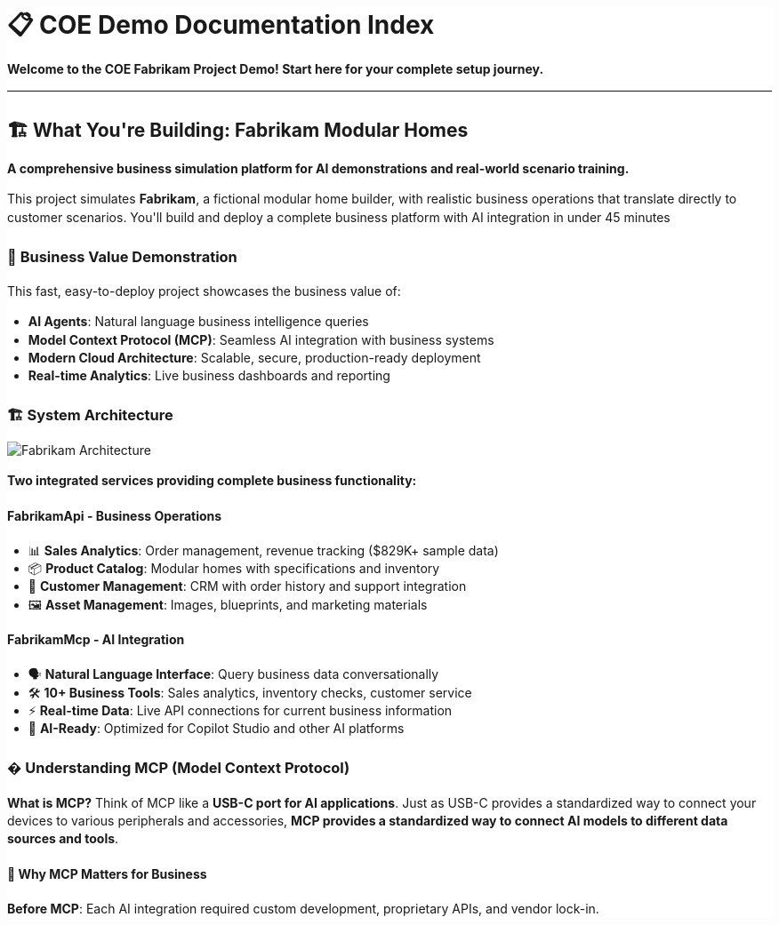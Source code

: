 # 📋 COE Demo Documentation Index

**Welcome to the COE Fabrikam Project Demo! Start here for your complete setup journey.**

---

## 🏗️ What You're Building: Fabrikam Modular Homes

**A comprehensive business simulation platform for AI demonstrations and real-world scenario training.**

This project simulates **Fabrikam**, a fictional modular home builder, with realistic business operations that translate directly to customer scenarios. You'll build and deploy a complete business platform with AI integration in under 45 minutes

### 🎯 **Business Value Demonstration**

This fast, easy-to-deploy project showcases the business value of:
- **AI Agents**: Natural language business intelligence queries
- **Model Context Protocol (MCP)**: Seamless AI integration with business systems  
- **Modern Cloud Architecture**: Scalable, secure, production-ready deployment
- **Real-time Analytics**: Live business dashboards and reporting

### 🏗️ **System Architecture**

![Fabrikam Architecture](../../docs/assets/FabrikamArchitecture.png)

**Two integrated services providing complete business functionality:**

#### **FabrikamApi** - Business Operations
- 📊 **Sales Analytics**: Order management, revenue tracking ($829K+ sample data)
- 📦 **Product Catalog**: Modular homes with specifications and inventory  
- 👥 **Customer Management**: CRM with order history and support integration
- 🖼️ **Asset Management**: Images, blueprints, and marketing materials

#### **FabrikamMcp** - AI Integration  
- 🗣️ **Natural Language Interface**: Query business data conversationally
- 🛠️ **10+ Business Tools**: Sales analytics, inventory checks, customer service
- ⚡ **Real-time Data**: Live API connections for current business information
- 🤖 **AI-Ready**: Optimized for Copilot Studio and other AI platforms

### � **Understanding MCP (Model Context Protocol)**

**What is MCP?** Think of MCP like a **USB-C port for AI applications**. Just as USB-C provides a standardized way to connect your devices to various peripherals and accessories, **MCP provides a standardized way to connect AI models to different data sources and tools**.

#### **🎯 Why MCP Matters for Business**

**Before MCP**: Each AI integration required custom development, proprietary APIs, and vendor lock-in.

